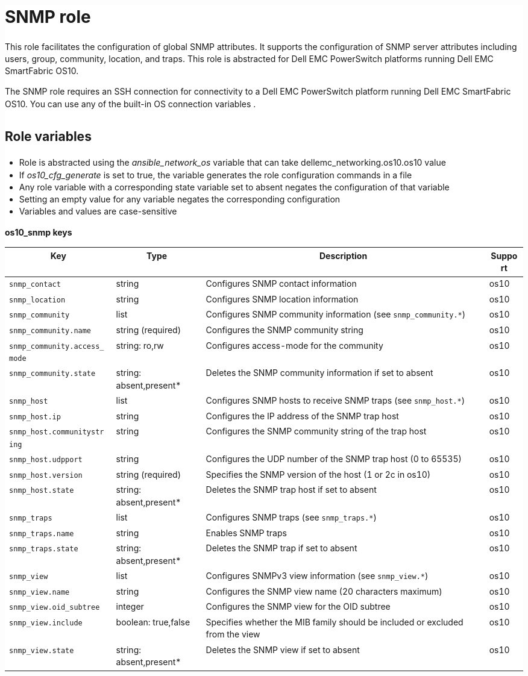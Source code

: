 SNMP role
=========

This role facilitates the configuration of global SNMP attributes. It supports the configuration of SNMP server attributes including users, group, community, location, and traps. This role is abstracted for Dell EMC PowerSwitch platforms running Dell EMC SmartFabric OS10.

The SNMP role requires an SSH connection for connectivity to a Dell EMC PowerSwitch platform running Dell EMC SmartFabric OS10. You can use any of the built-in OS connection variables .

Role variables
--------------

- Role is abstracted using the *ansible_network_os* variable that can take dellemc_networking.os10.os10 value
- If *os10_cfg_generate* is set to true, the variable generates the role configuration commands in a file
- Any role variable with a corresponding state variable set to absent negates the configuration of that variable
- Setting an empty value for any variable negates the corresponding configuration
- Variables and values are case-sensitive

**os10_snmp keys**

| Key        | Type                      | Description                                             | Support               |
|------------|---------------------------|---------------------------------------------------------|-----------------------|
| ``snmp_contact`` | string | Configures SNMP contact information  | os10 |
| ``snmp_location`` | string | Configures SNMP location information | os10 |
| ``snmp_community`` | list | Configures SNMP community information (see ``snmp_community.*``) | os10 |
| ``snmp_community.name`` | string (required)         | Configures the SNMP community string | os10 |
| ``snmp_community.access_mode`` | string: ro,rw           | Configures access-mode for the community | os10 |
| ``snmp_community.state`` | string: absent,present\*   | Deletes the SNMP community information if set to absent | os10 |
| ``snmp_host`` | list | Configures SNMP hosts to receive SNMP traps (see ``snmp_host.*``) | os10 |
| ``snmp_host.ip`` | string | Configures the IP address of the SNMP trap host | os10  |
| ``snmp_host.communitystring`` | string | Configures the SNMP community string of the trap host | os10 |
| ``snmp_host.udpport`` | string | Configures the UDP number of the SNMP trap host (0 to 65535) | os10 |
| ``snmp_host.version`` | string (required) | Specifies the SNMP version of the host (1 or 2c in os10) | os10 |
| ``snmp_host.state`` | string: absent,present\* | Deletes the SNMP trap host if set to absent | os10 |
| ``snmp_traps`` | list | Configures SNMP traps (see ``snmp_traps.*``) | os10  |
| ``snmp_traps.name`` | string | Enables SNMP traps   | os10 |
| ``snmp_traps.state`` | string: absent,present\* | Deletes the SNMP trap if set to absent | os10 |
| ``snmp_view`` | list | Configures SNMPv3 view information (see ``snmp_view.*``) | os10 |
| ``snmp_view.name`` | string | Configures the SNMP view name (20 characters maximum) | os10 |
| ``snmp_view.oid_subtree`` | integer | Configures the SNMP view for the OID subtree | os10 |
| ``snmp_view.include`` | boolean: true,false | Specifies whether the MIB family should be included or excluded from the view | os10 |
| ``snmp_view.state`` | string: absent,present\* | Deletes the SNMP view if set to absent | os10 |
